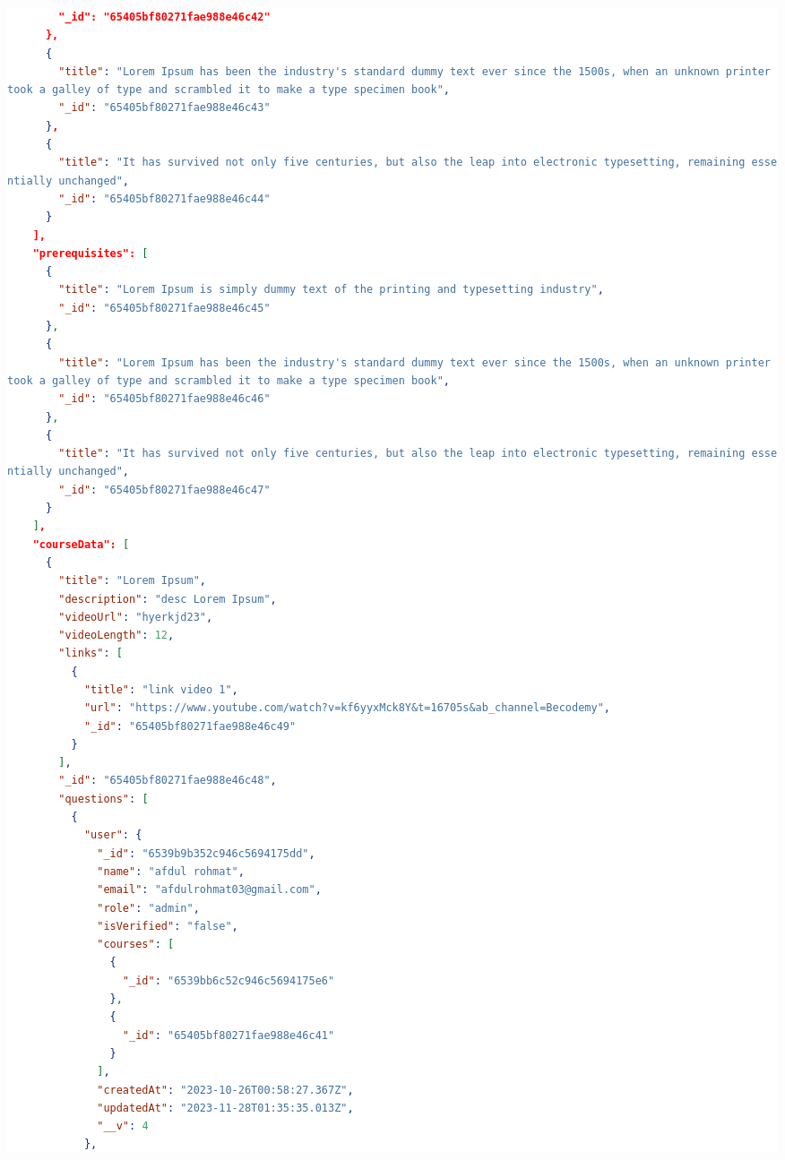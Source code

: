 ```json
        "_id": "65405bf80271fae988e46c42"
      },
      {
        "title": "Lorem Ipsum has been the industry's standard dummy text ever since the 1500s, when an unknown printer took a galley of type and scrambled it to make a type specimen book",
        "_id": "65405bf80271fae988e46c43"
      },
      {
        "title": "It has survived not only five centuries, but also the leap into electronic typesetting, remaining essentially unchanged",
        "_id": "65405bf80271fae988e46c44"
      }
    ],
    "prerequisites": [
      {
        "title": "Lorem Ipsum is simply dummy text of the printing and typesetting industry",
        "_id": "65405bf80271fae988e46c45"
      },
      {
        "title": "Lorem Ipsum has been the industry's standard dummy text ever since the 1500s, when an unknown printer took a galley of type and scrambled it to make a type specimen book",
        "_id": "65405bf80271fae988e46c46"
      },
      {
        "title": "It has survived not only five centuries, but also the leap into electronic typesetting, remaining essentially unchanged",
        "_id": "65405bf80271fae988e46c47"
      }
    ],
    "courseData": [
      {
        "title": "Lorem Ipsum",
        "description": "desc Lorem Ipsum",
        "videoUrl": "hyerkjd23",
        "videoLength": 12,
        "links": [
          {
            "title": "link video 1",
            "url": "https://www.youtube.com/watch?v=kf6yyxMck8Y&t=16705s&ab_channel=Becodemy",
            "_id": "65405bf80271fae988e46c49"
          }
        ],
        "_id": "65405bf80271fae988e46c48",
        "questions": [
          {
            "user": {
              "_id": "6539b9b352c946c5694175dd",
              "name": "afdul rohmat",
              "email": "afdulrohmat03@gmail.com",
              "role": "admin",
              "isVerified": "false",
              "courses": [
                {
                  "_id": "6539bb6c52c946c5694175e6"
                },
                {
                  "_id": "65405bf80271fae988e46c41"
                }
              ],
              "createdAt": "2023-10-26T00:58:27.367Z",
              "updatedAt": "2023-11-28T01:35:35.013Z",
              "__v": 4
            },
```